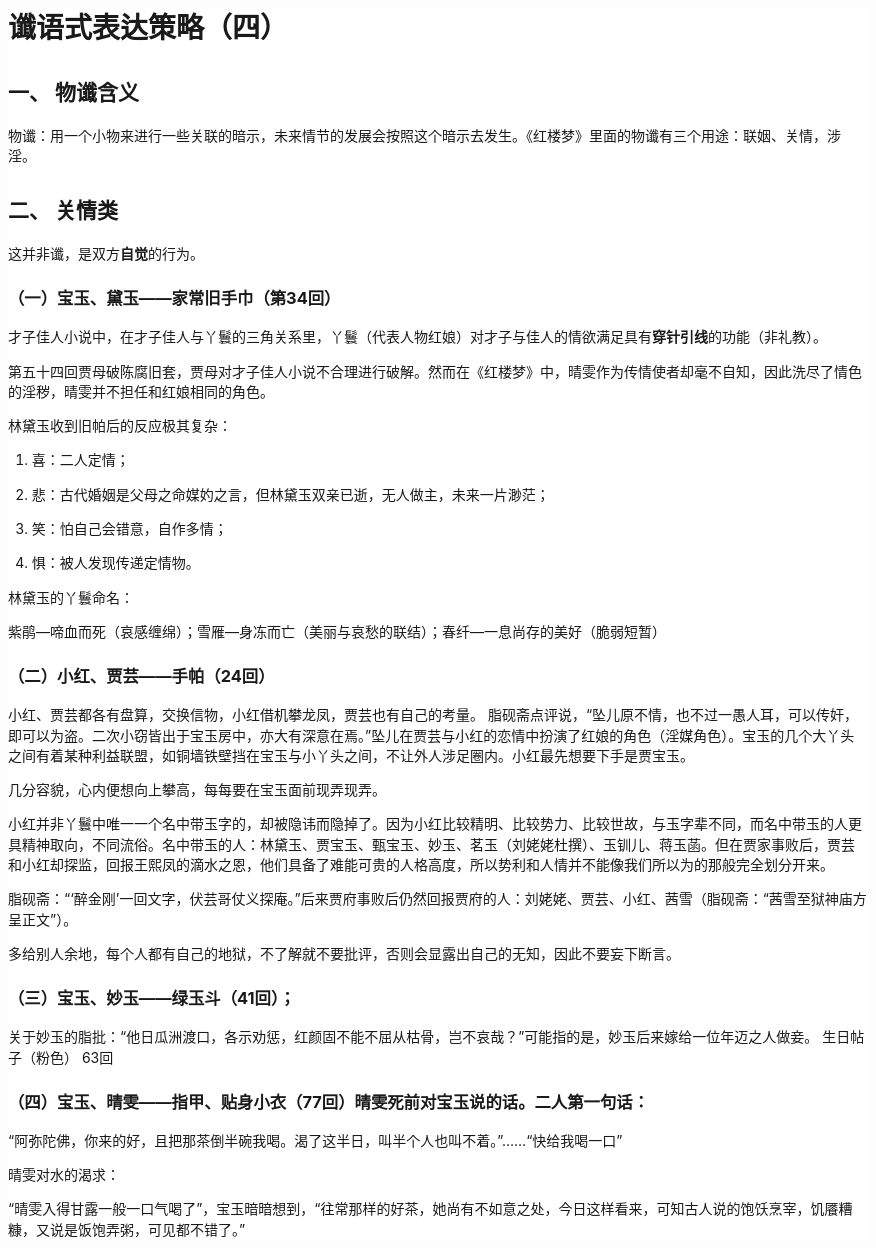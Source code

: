 # 谶语式表达策略（四）

 

## 一、 物谶含义

物谶：用一个小物来进行一些关联的暗示，未来情节的发展会按照这个暗示去发生。《红楼梦》里面的物谶有三个用途：联姻、关情，涉淫。

## 二、 关情类 

这并非谶，是双方**自觉**的行为。

### （一）宝玉、黛玉——家常旧手巾（第34回） 

才子佳人小说中，在才子佳人与丫鬟的三角关系里，丫鬟（代表人物红娘）对才子与佳人的情欲满足具有**穿针引线**的功能（非礼教）。

第五十四回贾母破陈腐旧套，贾母对才子佳人小说不合理进行破解。然而在《红楼梦》中，晴雯作为传情使者却毫不自知，因此洗尽了情色的淫秽，晴雯并不担任和红娘相同的角色。

林黛玉收到旧帕后的反应极其复杂：

1. 喜：二人定情；

2. 悲：古代婚姻是父母之命媒妁之言，但林黛玉双亲已逝，无人做主，未来一片渺茫；

3. 笑：怕自己会错意，自作多情；

4. 惧：被人发现传递定情物。

林黛玉的丫鬟命名：

紫鹃—啼血而死（哀感缠绵）；雪雁—身冻而亡（美丽与哀愁的联结）；春纤—一息尚存的美好（脆弱短暂） 

### （二）小红、贾芸——手帕（24回） 

小红、贾芸都各有盘算，交换信物，小红借机攀龙凤，贾芸也有自己的考量。 脂砚斋点评说，“坠儿原不情，也不过一愚人耳，可以传奸，即可以为盗。二次小窃皆出于宝玉房中，亦大有深意在焉。”坠儿在贾芸与小红的恋情中扮演了红娘的角色（淫媒角色）。宝玉的几个大丫头之间有着某种利益联盟，如铜墙铁壁挡在宝玉与小丫头之间，不让外人涉足圈内。小红最先想要下手是贾宝玉。

几分容貌，心内便想向上攀高，每每要在宝玉面前现弄现弄。

小红并非丫鬟中唯一一个名中带玉字的，却被隐讳而隐掉了。因为小红比较精明、比较势力、比较世故，与玉字辈不同，而名中带玉的人更具精神取向，不同流俗。名中带玉的人：林黛玉、贾宝玉、甄宝玉、妙玉、茗玉（刘姥姥杜撰）、玉钏儿、蒋玉菡。但在贾家事败后，贾芸和小红却探监，回报王熙凤的滴水之恩，他们具备了难能可贵的人格高度，所以势利和人情并不能像我们所以为的那般完全划分开来。

脂砚斋：“‘醉金刚’一回文字，伏芸哥仗义探庵。”后来贾府事败后仍然回报贾府的人：刘姥姥、贾芸、小红、茜雪（脂砚斋：“茜雪至狱神庙方呈正文”）。

多给别人余地，每个人都有自己的地狱，不了解就不要批评，否则会显露出自己的无知，因此不要妄下断言。

### （三）宝玉、妙玉——绿玉斗（41回）；

关于妙玉的脂批：“他日瓜洲渡口，各示劝惩，红颜固不能不屈从枯骨，岂不哀哉？”可能指的是，妙玉后来嫁给一位年迈之人做妾。 生日帖子（粉色） 63回

### （四）宝玉、晴雯——指甲、贴身小衣（77回）晴雯死前对宝玉说的话。二人第一句话：

“阿弥陀佛，你来的好，且把那茶倒半碗我喝。渴了这半日，叫半个人也叫不着。”……“快给我喝一口”

晴雯对水的渴求：

“晴雯入得甘露一般一口气喝了”，宝玉暗暗想到，“往常那样的好茶，她尚有不如意之处，今日这样看来，可知古人说的饱饫烹宰，饥餍糟糠，又说是饭饱弄粥，可见都不错了。”
